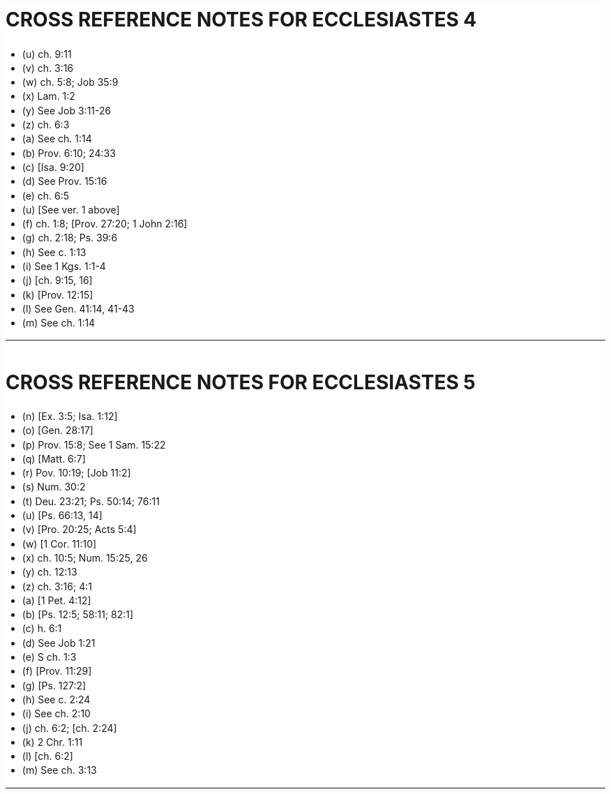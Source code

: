 
# CROSS REFERENCE NOTES FOR ECCLESIASTES 4

- (u) ch. 9:11
- (v) ch. 3:16
- (w) ch. 5:8; Job 35:9
- (x) Lam. 1:2
- (y) See Job 3:11-26
- (z) ch. 6:3
- (a) See ch. 1:14
- (b) Prov. 6:10; 24:33
- (c) [Isa. 9:20]
- (d) See Prov. 15:16
- (e) ch. 6:5
- (u) [See ver. 1 above]
- (f) ch. 1:8; [Prov. 27:20; 1 John 2:16]
- (g) ch. 2:18; Ps. 39:6
- (h) See c. 1:13
- (i) See 1 Kgs. 1:1-4
- (j) [ch. 9:15, 16]
- (k) [Prov. 12:15]
- (l) See Gen. 41:14, 41-43
- (m) See ch. 1:14

---

# CROSS REFERENCE NOTES FOR ECCLESIASTES 5

- (n) [Ex. 3:5; Isa. 1:12]
- (o) [Gen. 28:17]
- (p) Prov. 15:8; See 1 Sam. 15:22
- (q) [Matt. 6:7]
- (r) Pov. 10:19; [Job 11:2]
- (s) Num. 30:2
- (t) Deu. 23:21; Ps. 50:14; 76:11
- (u) [Ps. 66:13, 14]
- (v) [Pro. 20:25; Acts 5:4]
- (w) [1 Cor. 11:10]
- (x) ch. 10:5; Num. 15:25, 26
- (y) ch. 12:13
- (z) ch. 3:16; 4:1
- (a) [1 Pet. 4:12]
- (b) [Ps. 12:5; 58:11; 82:1]
- (c) h. 6:1
- (d) See Job 1:21
- (e) S ch. 1:3
- (f) [Prov. 11:29]
- (g) [Ps. 127:2]
- (h) See c. 2:24
- (i) See ch. 2:10
- (j) ch. 6:2; [ch. 2:24]
- (k) 2 Chr. 1:11
- (l) [ch. 6:2]
- (m) See ch. 3:13

---